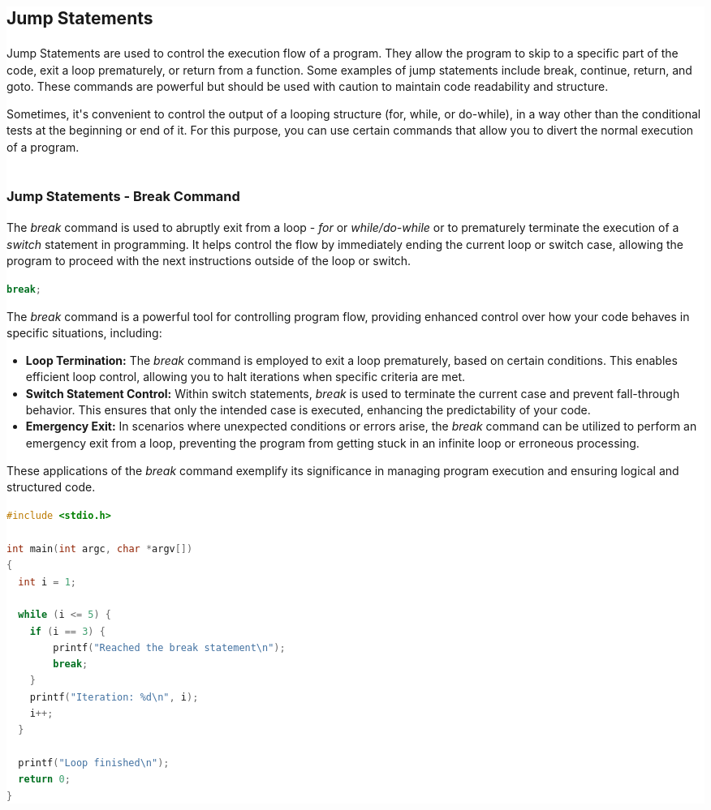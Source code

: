 ## Jump Statements

Jump Statements are used to control the execution flow of a program. They allow the program to skip to a specific part of the code, exit a loop prematurely, or return from a function. Some examples of jump statements include break, continue, return, and goto. These commands are powerful but should be used with caution to maintain code readability and structure.

Sometimes, it's convenient to control the output of a looping structure (for, while, or do-while), in a way other than the conditional tests at the beginning or end of it. For this purpose, you can use certain commands that allow you to divert the normal execution of a program.

#

### Jump Statements - Break Command

The *break* command is used to abruptly exit from a loop - *for* or *while/do-while* or to prematurely terminate the execution of a *switch* statement in programming. It helps control the flow by immediately ending the current loop or switch case, allowing the program to proceed with the next instructions outside of the loop or switch.

```c
break;
```

The *break* command is a powerful tool for controlling program flow, providing enhanced control over how your code behaves in specific situations, including:

- **Loop Termination:** The *break* command is employed to exit a loop prematurely, based on certain conditions. This enables efficient loop control, allowing you to halt iterations when specific criteria are met.
- **Switch Statement Control:** Within switch statements, *break* is used to terminate the current case and prevent fall-through behavior. This ensures that only the intended case is executed, enhancing the predictability of your code.
- **Emergency Exit:** In scenarios where unexpected conditions or errors arise, the *break* command can be utilized to perform an emergency exit from a loop, preventing the program from getting stuck in an infinite loop or erroneous processing.

These applications of the *break* command exemplify its significance in managing program execution and ensuring logical and structured code.

```c
#include <stdio.h>

int main(int argc, char *argv[])
{
  int i = 1;
  
  while (i <= 5) {
    if (i == 3) {
        printf("Reached the break statement\n");
        break;
    }
    printf("Iteration: %d\n", i);
    i++;
  }
  
  printf("Loop finished\n");
  return 0;
}
```
